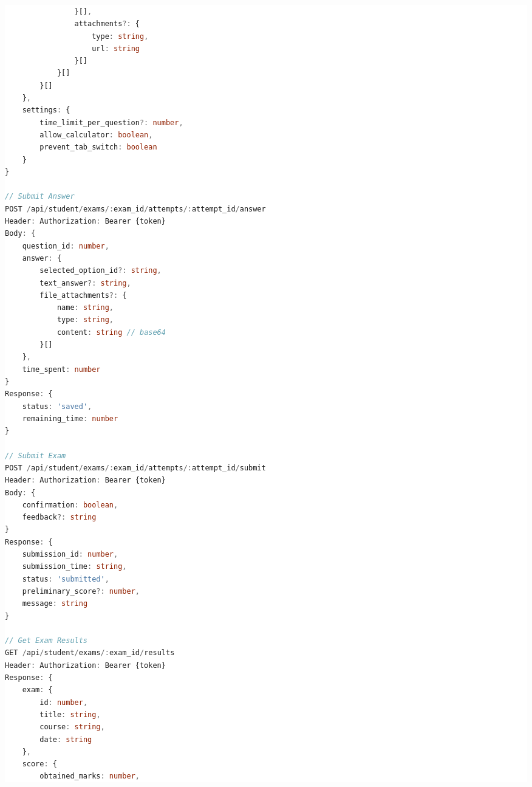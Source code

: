 ```typescript
                }[],
                attachments?: {
                    type: string,
                    url: string
                }[]
            }[]
        }[]
    },
    settings: {
        time_limit_per_question?: number,
        allow_calculator: boolean,
        prevent_tab_switch: boolean
    }
}

// Submit Answer
POST /api/student/exams/:exam_id/attempts/:attempt_id/answer
Header: Authorization: Bearer {token}
Body: {
    question_id: number,
    answer: {
        selected_option_id?: string,
        text_answer?: string,
        file_attachments?: {
            name: string,
            type: string,
            content: string // base64
        }[]
    },
    time_spent: number
}
Response: {
    status: 'saved',
    remaining_time: number
}

// Submit Exam
POST /api/student/exams/:exam_id/attempts/:attempt_id/submit
Header: Authorization: Bearer {token}
Body: {
    confirmation: boolean,
    feedback?: string
}
Response: {
    submission_id: number,
    submission_time: string,
    status: 'submitted',
    preliminary_score?: number,
    message: string
}

// Get Exam Results
GET /api/student/exams/:exam_id/results
Header: Authorization: Bearer {token}
Response: {
    exam: {
        id: number,
        title: string,
        course: string,
        date: string
    },
    score: {
        obtained_marks: number,
```